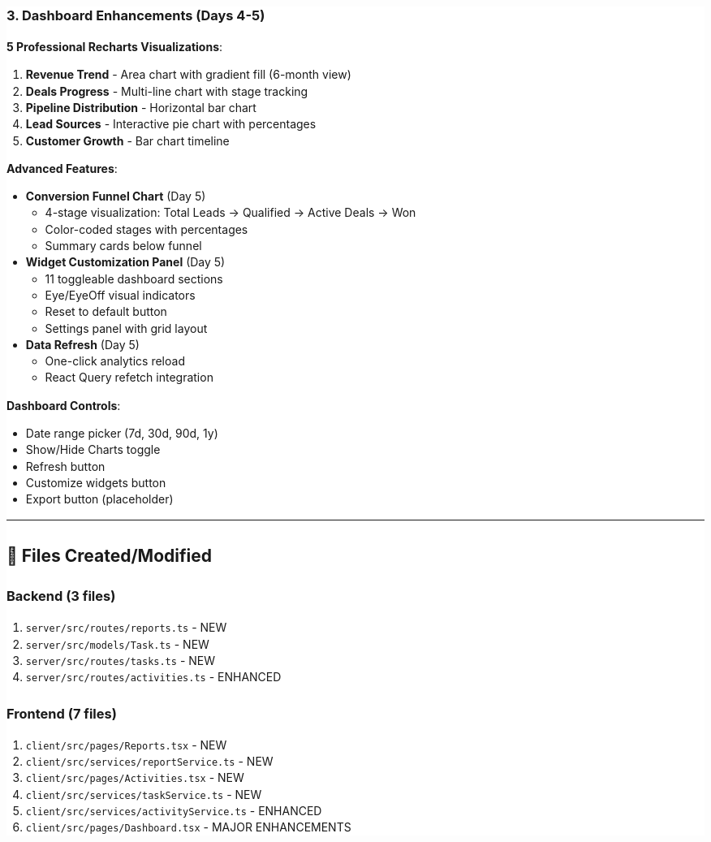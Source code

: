 ### 3. Dashboard Enhancements (Days 4-5)

**5 Professional Recharts Visualizations**:

1. **Revenue Trend** - Area chart with gradient fill (6-month view)
2. **Deals Progress** - Multi-line chart with stage tracking
3. **Pipeline Distribution** - Horizontal bar chart
4. **Lead Sources** - Interactive pie chart with percentages
5. **Customer Growth** - Bar chart timeline

**Advanced Features**:

- **Conversion Funnel Chart** (Day 5)
  - 4-stage visualization: Total Leads → Qualified → Active Deals → Won
  - Color-coded stages with percentages
  - Summary cards below funnel
- **Widget Customization Panel** (Day 5)
  - 11 toggleable dashboard sections
  - Eye/EyeOff visual indicators
  - Reset to default button
  - Settings panel with grid layout
- **Data Refresh** (Day 5)
  - One-click analytics reload
  - React Query refetch integration

**Dashboard Controls**:

- Date range picker (7d, 30d, 90d, 1y)
- Show/Hide Charts toggle
- Refresh button
- Customize widgets button
- Export button (placeholder)

---

## 📁 Files Created/Modified

### Backend (3 files)

1. `server/src/routes/reports.ts` - NEW
2. `server/src/models/Task.ts` - NEW
3. `server/src/routes/tasks.ts` - NEW
4. `server/src/routes/activities.ts` - ENHANCED

### Frontend (7 files)

1. `client/src/pages/Reports.tsx` - NEW
2. `client/src/services/reportService.ts` - NEW
3. `client/src/pages/Activities.tsx` - NEW
4. `client/src/services/taskService.ts` - NEW
5. `client/src/services/activityService.ts` - ENHANCED
6. `client/src/pages/Dashboard.tsx` - MAJOR ENHANCEMENTS
